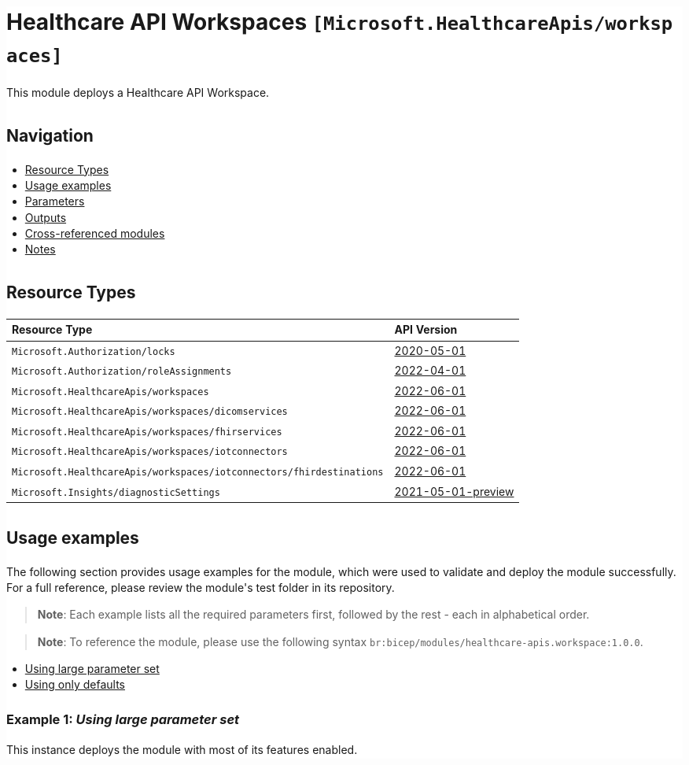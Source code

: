 # Healthcare API Workspaces `[Microsoft.HealthcareApis/workspaces]`

This module deploys a Healthcare API Workspace.

## Navigation

- [Resource Types](#Resource-Types)
- [Usage examples](#Usage-examples)
- [Parameters](#Parameters)
- [Outputs](#Outputs)
- [Cross-referenced modules](#Cross-referenced-modules)
- [Notes](#Notes)

## Resource Types

| Resource Type | API Version |
| :-- | :-- |
| `Microsoft.Authorization/locks` | [2020-05-01](https://learn.microsoft.com/en-us/azure/templates/Microsoft.Authorization/2020-05-01/locks) |
| `Microsoft.Authorization/roleAssignments` | [2022-04-01](https://learn.microsoft.com/en-us/azure/templates/Microsoft.Authorization/2022-04-01/roleAssignments) |
| `Microsoft.HealthcareApis/workspaces` | [2022-06-01](https://learn.microsoft.com/en-us/azure/templates) |
| `Microsoft.HealthcareApis/workspaces/dicomservices` | [2022-06-01](https://learn.microsoft.com/en-us/azure/templates/Microsoft.HealthcareApis/workspaces) |
| `Microsoft.HealthcareApis/workspaces/fhirservices` | [2022-06-01](https://learn.microsoft.com/en-us/azure/templates/Microsoft.HealthcareApis/workspaces) |
| `Microsoft.HealthcareApis/workspaces/iotconnectors` | [2022-06-01](https://learn.microsoft.com/en-us/azure/templates/Microsoft.HealthcareApis/workspaces) |
| `Microsoft.HealthcareApis/workspaces/iotconnectors/fhirdestinations` | [2022-06-01](https://learn.microsoft.com/en-us/azure/templates/Microsoft.HealthcareApis/workspaces) |
| `Microsoft.Insights/diagnosticSettings` | [2021-05-01-preview](https://learn.microsoft.com/en-us/azure/templates/Microsoft.Insights/2021-05-01-preview/diagnosticSettings) |

## Usage examples

The following section provides usage examples for the module, which were used to validate and deploy the module successfully. For a full reference, please review the module's test folder in its repository.

>**Note**: Each example lists all the required parameters first, followed by the rest - each in alphabetical order.

>**Note**: To reference the module, please use the following syntax `br:bicep/modules/healthcare-apis.workspace:1.0.0`.

- [Using large parameter set](#example-1-using-large-parameter-set)
- [Using only defaults](#example-2-using-only-defaults)

### Example 1: _Using large parameter set_

This instance deploys the module with most of its features enabled.
